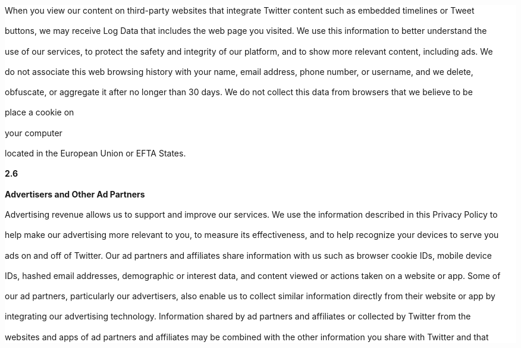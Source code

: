 
When you view our content on third-party websites that integrate Twitter content such as embedded timelines or Tweet


buttons, we may receive Log Data that includes the web page you visited. We use this information to better understand the


use of our services, to protect the safety and integrity of our platform, and to show more relevant content, including ads. We


do not associate this web browsing history with your name, email address, phone number, or username, and we delete,


obfuscate, or aggregate it after no longer than 30 days. We do not collect this data from browsers that we believe to be<span style="background-color: green;">


 


 


place a cookie on


your computer
</span>


located in the European Union or EFTA States.


**2.6**


**Advertisers and Other Ad Partners**


Advertising revenue allows us to support and improve our services. We use the information described in this Privacy Policy to


help make our advertising more relevant to you, to measure its effectiveness, and to help recognize your devices to serve you


ads on and off of Twitter. Our ad partners and affiliates share information with us such as browser cookie IDs, mobile device


IDs, hashed email addresses, demographic or interest data, and content viewed or actions taken on a website or app. Some of


our ad partners, particularly our advertisers, also enable us to collect similar information directly from their website or app by


integrating our advertising technology. Information shared by ad partners and affiliates or collected by Twitter from the


websites and apps of ad partners and affiliates may be combined with the other information you share with Twitter and that
